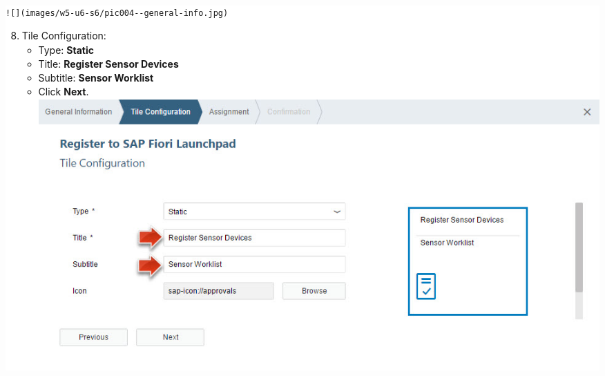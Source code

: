     ![](images/w5-u6-s6/pic004--general-info.jpg)

8.  Tile Configuration:
    -   Type: **Static**
    -   Title: **Register Sensor Devices**
    -   Subtitle: **Sensor Worklist**
    -   Click **Next**.
    ![](images/w5-u6-s6/pic005--tile-config.jpg)
